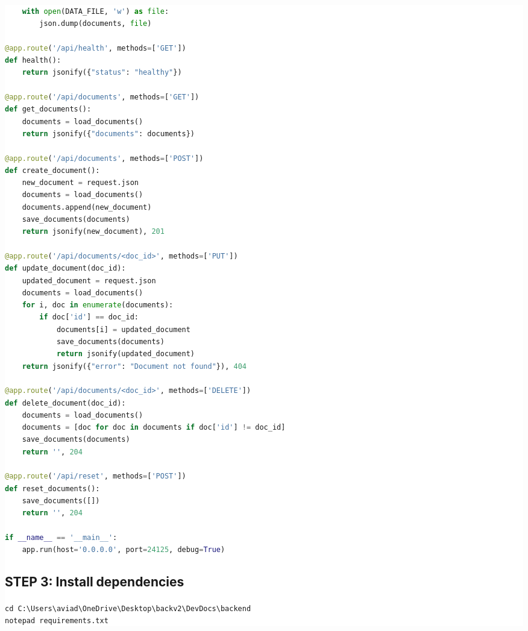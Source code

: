 ```python
    with open(DATA_FILE, 'w') as file:
        json.dump(documents, file)

@app.route('/api/health', methods=['GET'])
def health():
    return jsonify({"status": "healthy"})

@app.route('/api/documents', methods=['GET'])
def get_documents():
    documents = load_documents()
    return jsonify({"documents": documents})

@app.route('/api/documents', methods=['POST'])
def create_document():
    new_document = request.json
    documents = load_documents()
    documents.append(new_document)
    save_documents(documents)
    return jsonify(new_document), 201

@app.route('/api/documents/<doc_id>', methods=['PUT'])
def update_document(doc_id):
    updated_document = request.json
    documents = load_documents()
    for i, doc in enumerate(documents):
        if doc['id'] == doc_id:
            documents[i] = updated_document
            save_documents(documents)
            return jsonify(updated_document)
    return jsonify({"error": "Document not found"}), 404

@app.route('/api/documents/<doc_id>', methods=['DELETE'])
def delete_document(doc_id):
    documents = load_documents()
    documents = [doc for doc in documents if doc['id'] != doc_id]
    save_documents(documents)
    return '', 204

@app.route('/api/reset', methods=['POST'])
def reset_documents():
    save_documents([])
    return '', 204

if __name__ == '__main__':
    app.run(host='0.0.0.0', port=24125, debug=True)
```

## STEP 3: Install dependencies
```
cd C:\Users\aviad\OneDrive\Desktop\backv2\DevDocs\backend
notepad requirements.txt
```
